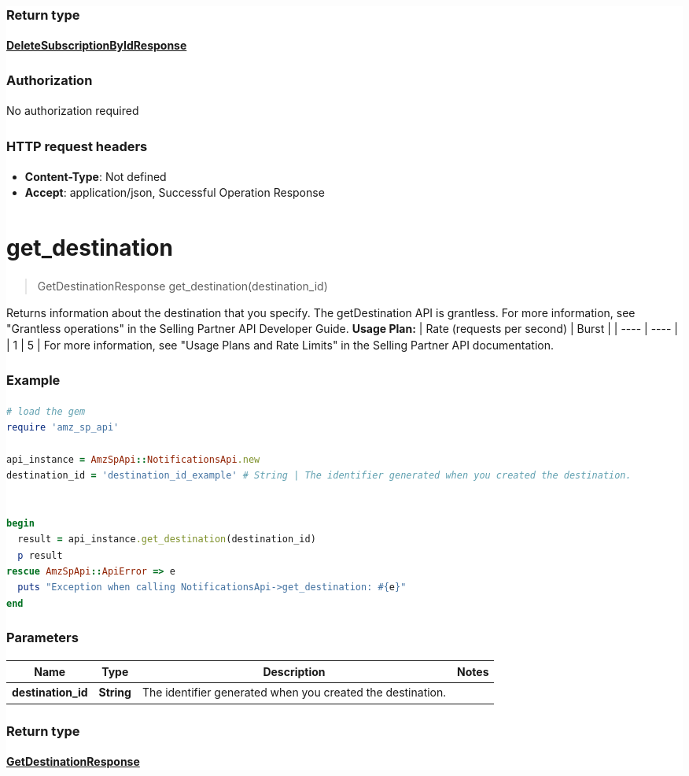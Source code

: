 ### Return type

[**DeleteSubscriptionByIdResponse**](DeleteSubscriptionByIdResponse.md)

### Authorization

No authorization required

### HTTP request headers

 - **Content-Type**: Not defined
 - **Accept**: application/json, Successful Operation Response



# **get_destination**
> GetDestinationResponse get_destination(destination_id)



Returns information about the destination that you specify. The getDestination API is grantless. For more information, see \"Grantless operations\" in the Selling Partner API Developer Guide.  **Usage Plan:**  | Rate (requests per second) | Burst | | ---- | ---- | | 1 | 5 |  For more information, see \"Usage Plans and Rate Limits\" in the Selling Partner API documentation.

### Example
```ruby
# load the gem
require 'amz_sp_api'

api_instance = AmzSpApi::NotificationsApi.new
destination_id = 'destination_id_example' # String | The identifier generated when you created the destination.


begin
  result = api_instance.get_destination(destination_id)
  p result
rescue AmzSpApi::ApiError => e
  puts "Exception when calling NotificationsApi->get_destination: #{e}"
end
```

### Parameters

Name | Type | Description  | Notes
------------- | ------------- | ------------- | -------------
 **destination_id** | **String**| The identifier generated when you created the destination. | 

### Return type

[**GetDestinationResponse**](GetDestinationResponse.md)
